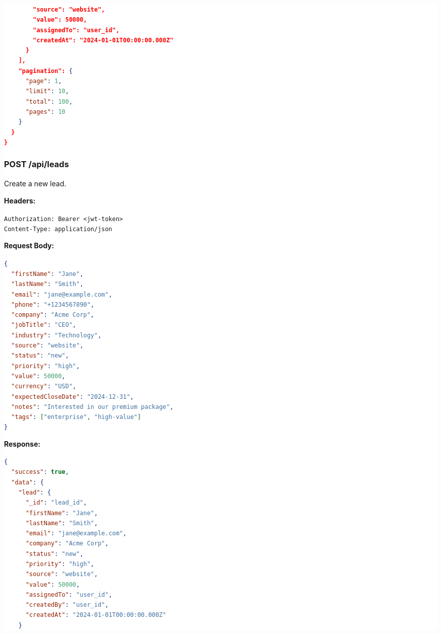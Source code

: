 ```json
        "source": "website",
        "value": 50000,
        "assignedTo": "user_id",
        "createdAt": "2024-01-01T00:00:00.000Z"
      }
    ],
    "pagination": {
      "page": 1,
      "limit": 10,
      "total": 100,
      "pages": 10
    }
  }
}
```

### POST /api/leads
Create a new lead.

**Headers:**
```http
Authorization: Bearer <jwt-token>
Content-Type: application/json
```

**Request Body:**
```json
{
  "firstName": "Jane",
  "lastName": "Smith",
  "email": "jane@example.com",
  "phone": "+1234567890",
  "company": "Acme Corp",
  "jobTitle": "CEO",
  "industry": "Technology",
  "source": "website",
  "status": "new",
  "priority": "high",
  "value": 50000,
  "currency": "USD",
  "expectedCloseDate": "2024-12-31",
  "notes": "Interested in our premium package",
  "tags": ["enterprise", "high-value"]
}
```

**Response:**
```json
{
  "success": true,
  "data": {
    "lead": {
      "_id": "lead_id",
      "firstName": "Jane",
      "lastName": "Smith",
      "email": "jane@example.com",
      "company": "Acme Corp",
      "status": "new",
      "priority": "high",
      "source": "website",
      "value": 50000,
      "assignedTo": "user_id",
      "createdBy": "user_id",
      "createdAt": "2024-01-01T00:00:00.000Z"
    }
```